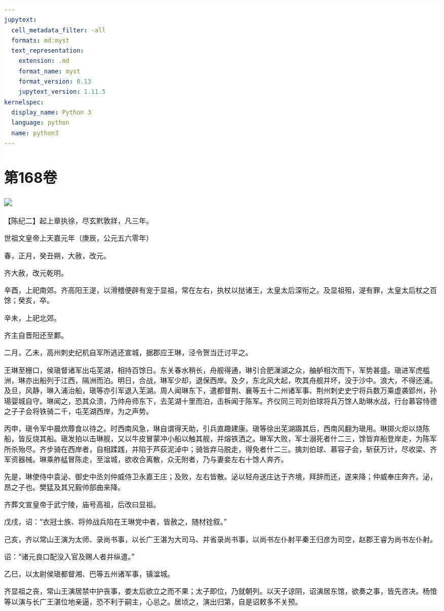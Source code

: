 ```yaml
---
jupytext:
  cell_metadata_filter: -all
  formats: md:myst
  text_representation:
    extension: .md
    format_name: myst
    format_version: 0.13
    jupytext_version: 1.11.5
kernelspec:
  display_name: Python 3
  language: python
  name: python3
---
```

# 第168卷
![](image/cover.jpg)

【陈纪二】起上章执徐，尽玄黓敦牂，凡三年。

世祖文皇帝上天嘉元年（庚辰，公元五六零年）

春，正月，癸丑朔，大赦，改元。

齐大赦，改元乾明。

辛酉，上祀南郊。齐高阳王湜，以滑稽便辟有宠于显祖，常在左右，执杖以挞诸王，太皇太后深衔之。及显祖殂，湜有罪，太皇太后杖之百馀；癸亥，卒。

辛未，上祀北郊。

齐主自晋阳还至鄴。

二月，乙未，高州刺史纪机自军所逃还宣城，据郡应王琳，泾令贺当迁讨平之。

王琳至栅口，侯瑱督诸军出屯芜湖，相持百馀日。东关春水稍长，舟舰得通，琳引合肥漅湖之众，舳舻相次而下，军势甚盛。瑱进军虎槛洲，琳亦出船列于江西，隔洲而泊。明日，合战，琳军少却，退保西岸。及夕，东北风大起，吹其舟舰并坏，没于沙中。浪大，不得还浦。及旦，风静，琳入浦治船，瑱等亦引军退入芜湖。周人闻琳东下，遣都督荆、襄等五十二州诸军事、荆州刺史史宁将兵数万乘虚袭郢州，孙瑒婴城自守。琳闻之，恐其众溃，乃帅舟师东下，去芜湖十里而泊，击柝闻于陈军。齐仪同三司刘伯球将兵万馀人助琳水战，行台慕容恃德之子子会将铁骑二千，屯芜湖西岸，为之声势。

丙申，瑱令军中晨炊蓐食以待之。时西南风急，琳自谓得天助，引兵直趣建康。瑱等徐出芜湖蹑其后，西南风翻为瑱用。琳掷火炬以烧陈船，皆反烧其船。瑱发拍以击琳舰，又以牛皮冒蒙冲小船以触其舰，并熔铁洒之。琳军大败，军士溺死者什二三，馀皆弃船登岸走，为陈军所杀殆尽。齐步骑在西岸者，自相蹂践，并陷于芦荻泥淖中；骑皆弃马脱走，得免者什二三。擒刘伯球、慕容子会，斩获万计，尽收梁、齐军资器械。琳乘舴艋冒陈走，至湓城，欲收合离散，众无附者，乃与妻妾左右十馀人奔齐。

先是，琳使侍中袁泌、御史中丞刘仲威侍卫永嘉王庄；及败，左右皆散。泌以轻舟送庄达于齐境，拜辞而还，遂来降；仲威奉庄奔齐。泌，昂之子也。樊猛及其兄毅帅部曲来降。

齐葬文宣皇帝于武宁陵，庙号高祖，后改曰显祖。

戊戌，诏：“衣冠士族、将帅战兵陷在王琳党中者，皆赦之，随材铨叙。”

己亥，齐以常山王演为太师、录尚书事，以长广王湛为大司马、并省录尚书事，以尚书左仆射平秦王归彦为司空，赵郡王睿为尚书左仆射。

诏：“诸元良口配没入官及赐人者并纵遣。”

乙巳，以太尉侯瑱都督湘、巴等五州诸军事，镇湓城。

齐显祖之丧，常山王演居禁中护丧事，娄太后欲立之而不果；太子即位，乃就朝列。以天子谅阴，诏演居东馆，欲奏之事，皆先咨决。杨愔等以演与长广王湛位地亲逼，恐不利于嗣主，心忌之。居顷之，演出归第，自是诏敕多不关预。
